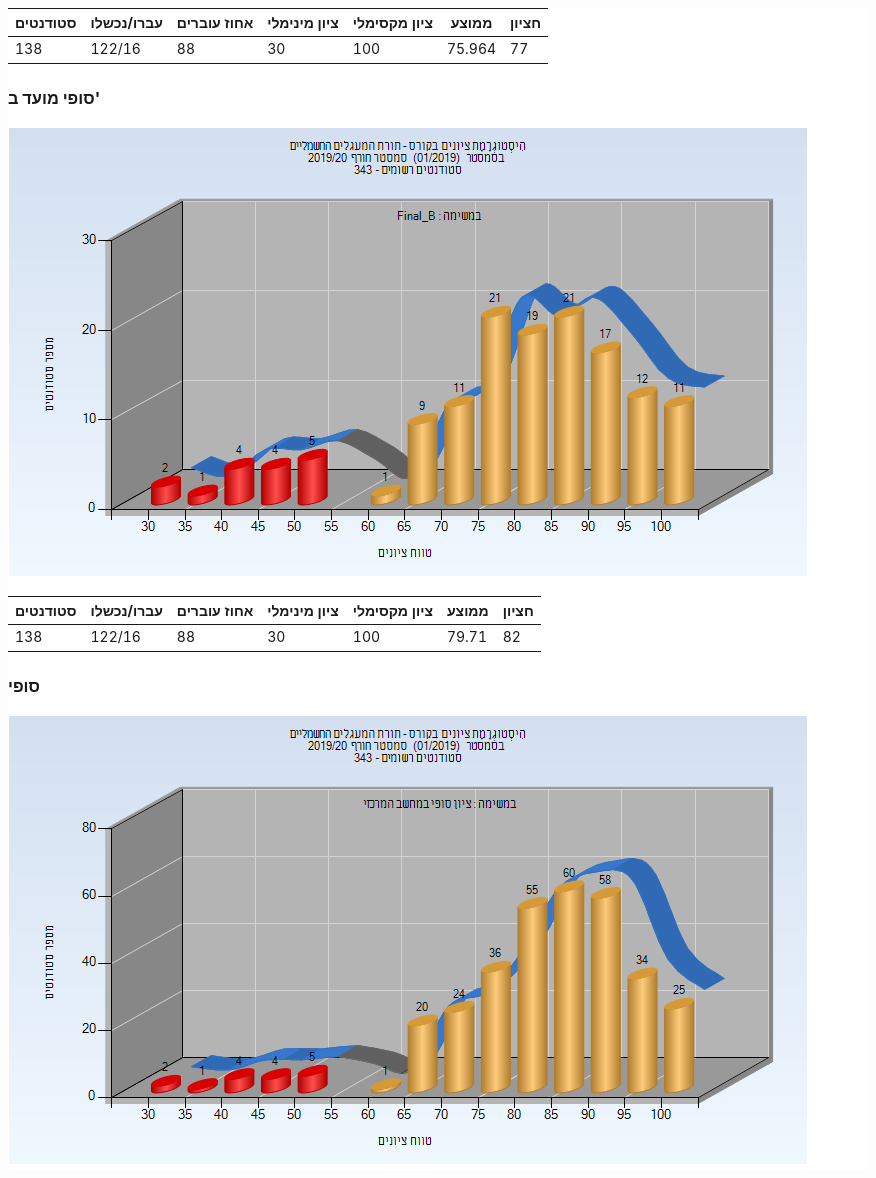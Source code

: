| סטודנטים | עברו/נכשלו | אחוז עוברים | ציון מינימלי | ציון מקסימלי | ממוצע | חציון |
| ---- | ---- | ---- | ---- | ---- | ---- | ---- |
| 138 | 122/16 | 88 | 30 | 100 | 75.964 | 77 |

### סופי מועד ב'

![201901 Final_B](201901/Final_B.png)

| סטודנטים | עברו/נכשלו | אחוז עוברים | ציון מינימלי | ציון מקסימלי | ממוצע | חציון |
| ---- | ---- | ---- | ---- | ---- | ---- | ---- |
| 138 | 122/16 | 88 | 30 | 100 | 79.71 | 82 |

### סופי

![201901 Finals](201901/Finals.png)
